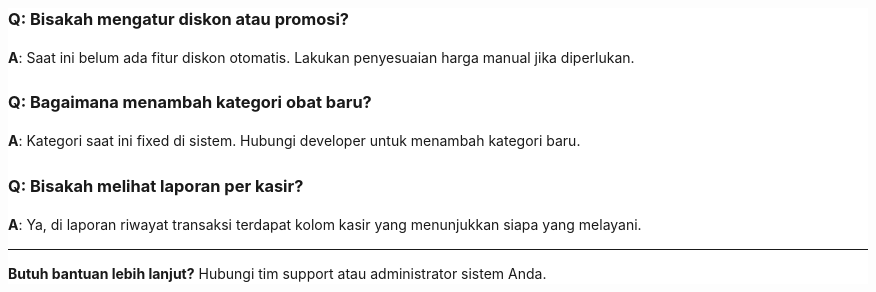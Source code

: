 ### Q: Bisakah mengatur diskon atau promosi?
**A**: Saat ini belum ada fitur diskon otomatis. Lakukan penyesuaian harga manual jika diperlukan.

### Q: Bagaimana menambah kategori obat baru?
**A**: Kategori saat ini fixed di sistem. Hubungi developer untuk menambah kategori baru.

### Q: Bisakah melihat laporan per kasir?
**A**: Ya, di laporan riwayat transaksi terdapat kolom kasir yang menunjukkan siapa yang melayani.

---

**Butuh bantuan lebih lanjut?**
Hubungi tim support atau administrator sistem Anda.
